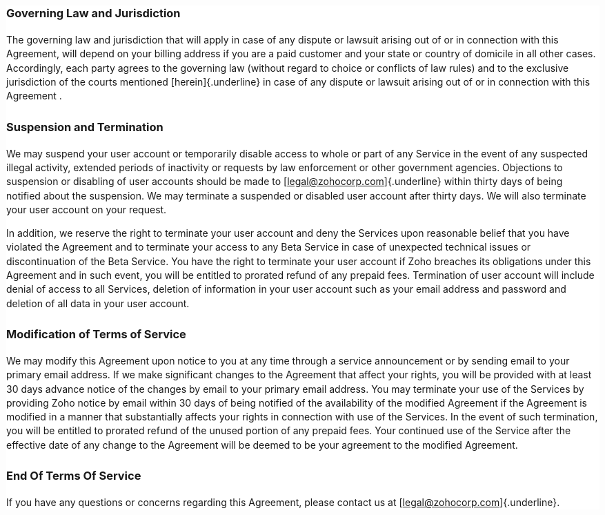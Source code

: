 ### Governing Law and Jurisdiction

The governing law and jurisdiction that will apply in case of any
dispute or lawsuit arising out of or in connection with this Agreement,
will depend on your billing address if you are a paid customer and your
state or country of domicile in all other cases. Accordingly, each party
agrees to the governing law (without regard to choice or conflicts of
law rules) and to the exclusive jurisdiction of the courts mentioned
[herein]{.underline} in case of any dispute or lawsuit arising out of or
in connection with this Agreement .

### Suspension and Termination

We may suspend your user account or temporarily disable access to whole
or part of any Service in the event of any suspected illegal activity,
extended periods of inactivity or requests by law enforcement or other
government agencies. Objections to suspension or disabling of user
accounts should be made to [legal@zohocorp.com]{.underline} within
thirty days of being notified about the suspension. We may terminate a
suspended or disabled user account after thirty days. We will also
terminate your user account on your request.

In addition, we reserve the right to terminate your user account and
deny the Services upon reasonable belief that you have violated the
Agreement and to terminate your access to any Beta Service in case of
unexpected technical issues or discontinuation of the Beta Service. You
have the right to terminate your user account if Zoho breaches its
obligations under this Agreement and in such event, you will be entitled
to prorated refund of any prepaid fees. Termination of user account will
include denial of access to all Services, deletion of information in
your user account such as your email address and password and deletion
of all data in your user account.

### Modification of Terms of Service

We may modify this Agreement upon notice to you at any time through a
service announcement or by sending email to your primary email address.
If we make significant changes to the Agreement that affect your rights,
you will be provided with at least 30 days advance notice of the changes
by email to your primary email address. You may terminate your use of
the Services by providing Zoho notice by email within 30 days of being
notified of the availability of the modified Agreement if the Agreement
is modified in a manner that substantially affects your rights in
connection with use of the Services. In the event of such termination,
you will be entitled to prorated refund of the unused portion of any
prepaid fees. Your continued use of the Service after the effective date
of any change to the Agreement will be deemed to be your agreement to
the modified Agreement.

### End Of Terms Of Service

If you have any questions or concerns regarding this Agreement, please
contact us at [legal@zohocorp.com]{.underline}.
